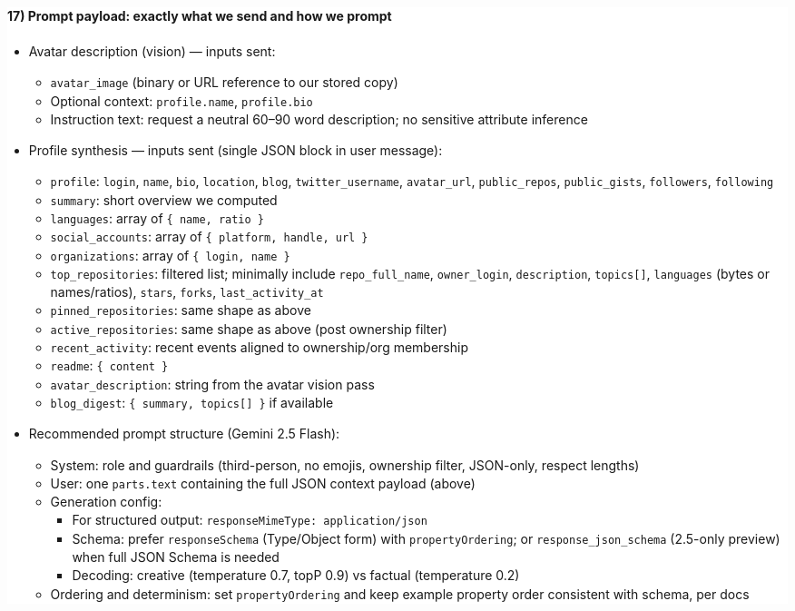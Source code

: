 #### 17) Prompt payload: exactly what we send and how we prompt

- Avatar description (vision) — inputs sent:
  - `avatar_image` (binary or URL reference to our stored copy)
  - Optional context: `profile.name`, `profile.bio`
  - Instruction text: request a neutral 60–90 word description; no sensitive attribute inference
- Profile synthesis — inputs sent (single JSON block in user message):
  - `profile`: `login`, `name`, `bio`, `location`, `blog`, `twitter_username`, `avatar_url`,
    `public_repos`, `public_gists`, `followers`, `following`
  - `summary`: short overview we computed
  - `languages`: array of `{ name, ratio }`
  - `social_accounts`: array of `{ platform, handle, url }`
  - `organizations`: array of `{ login, name }`
  - `top_repositories`: filtered list; minimally include `repo_full_name`, `owner_login`,
    `description`, `topics[]`, `languages` (bytes or names/ratios), `stars`, `forks`,
    `last_activity_at`
  - `pinned_repositories`: same shape as above
  - `active_repositories`: same shape as above (post ownership filter)
  - `recent_activity`: recent events aligned to ownership/org membership
  - `readme`: `{ content }`
  - `avatar_description`: string from the avatar vision pass
  - `blog_digest`: `{ summary, topics[] }` if available

- Recommended prompt structure (Gemini 2.5 Flash):
  - System: role and guardrails (third-person, no emojis, ownership filter, JSON-only, respect
    lengths)
  - User: one `parts.text` containing the full JSON context payload (above)
  - Generation config:
    - For structured output: `responseMimeType: application/json`
    - Schema: prefer `responseSchema` (Type/Object form) with `propertyOrdering`; or
      `response_json_schema` (2.5-only preview) when full JSON Schema is needed
    - Decoding: creative (temperature 0.7, topP 0.9) vs factual (temperature 0.2)
  - Ordering and determinism: set `propertyOrdering` and keep example property order consistent with
    schema, per docs

